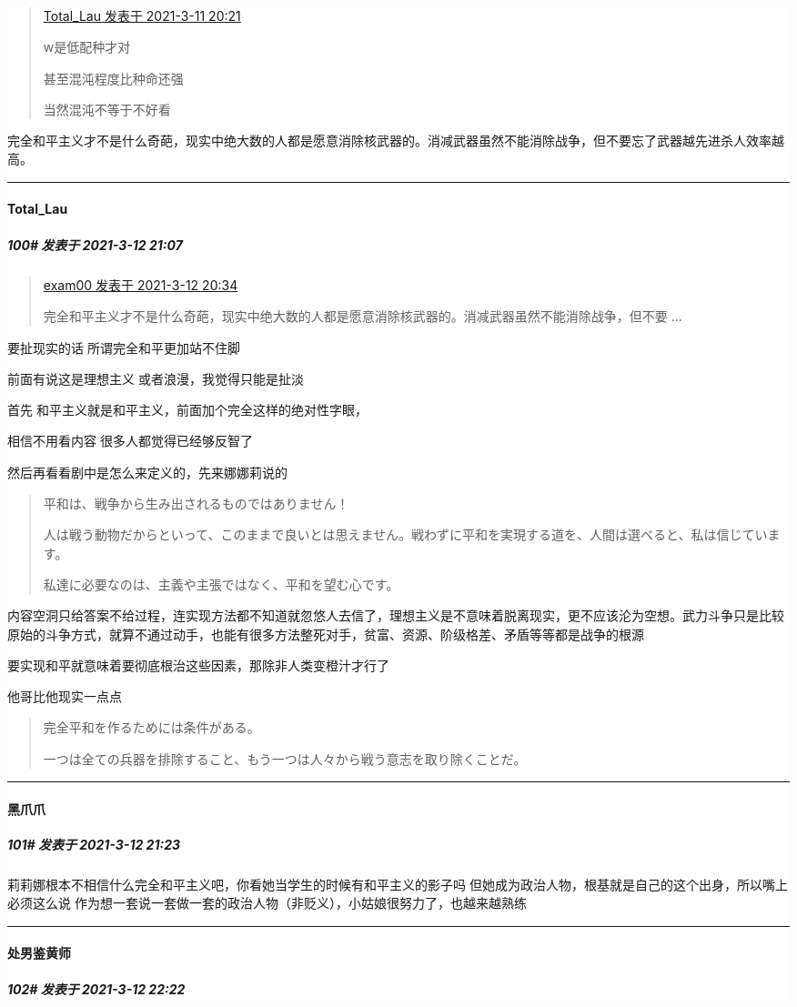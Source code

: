 
<blockquote><a href="httphttps://bbs.saraba1st.com/2b/forum.php?mod=redirect&amp;goto=findpost&amp;pid=50592420&amp;ptid=1992593" target="_blank">Total_Lau 发表于 2021-3-11 20:21</a>

w是低配种才对

甚至混沌程度比种命还强

当然混沌不等于不好看</blockquote>
完全和平主义才不是什么奇葩，现实中绝大数的人都是愿意消除核武器的。消减武器虽然不能消除战争，但不要忘了武器越先进杀人效率越高。


-----

####  Total_Lau  
##### 100#       发表于 2021-3-12 21:07


<blockquote><a href="httphttps://bbs.saraba1st.com/2b/forum.php?mod=redirect&amp;goto=findpost&amp;pid=50604392&amp;ptid=1992593" target="_blank">exam00 发表于 2021-3-12 20:34</a>

完全和平主义才不是什么奇葩，现实中绝大数的人都是愿意消除核武器的。消减武器虽然不能消除战争，但不要 ...</blockquote>
要扯现实的话 所谓完全和平更加站不住脚

前面有说这是理想主义 或者浪漫，我觉得只能是扯淡

首先 和平主义就是和平主义，前面加个完全这样的绝对性字眼，

相信不用看内容 很多人都觉得已经够反智了

然后再看看剧中是怎么来定义的，先来娜娜莉说的<blockquote>平和は、戦争から生み出されるものではありません！


人は戦う動物だからといって、このままで良いとは思えません。戦わずに平和を実現する道を、人間は選べると、私は信じています。


私達に必要なのは、主義や主張ではなく、平和を望む心です。</blockquote>
内容空洞只给答案不给过程，连实现方法都不知道就忽悠人去信了，理想主义是不意味着脱离现实，更不应该沦为空想。武力斗争只是比较原始的斗争方式，就算不通过动手，也能有很多方法整死对手，贫富、资源、阶级格差、矛盾等等都是战争的根源

要实现和平就意味着要彻底根治这些因素，那除非人类变橙汁才行了


他哥比他现实一点点<blockquote>完全平和を作るためには条件がある。


一つは全ての兵器を排除すること、もう一つは人々から戦う意志を取り除くことだ。</blockquote>


-----

####  黑爪爪  
##### 101#       发表于 2021-3-12 21:23


莉莉娜根本不相信什么完全和平主义吧，你看她当学生的时候有和平主义的影子吗
但她成为政治人物，根基就是自己的这个出身，所以嘴上必须这么说
作为想一套说一套做一套的政治人物（非贬义），小姑娘很努力了，也越来越熟练


-----

####  处男鉴黄师  
##### 102#       发表于 2021-3-12 22:22
